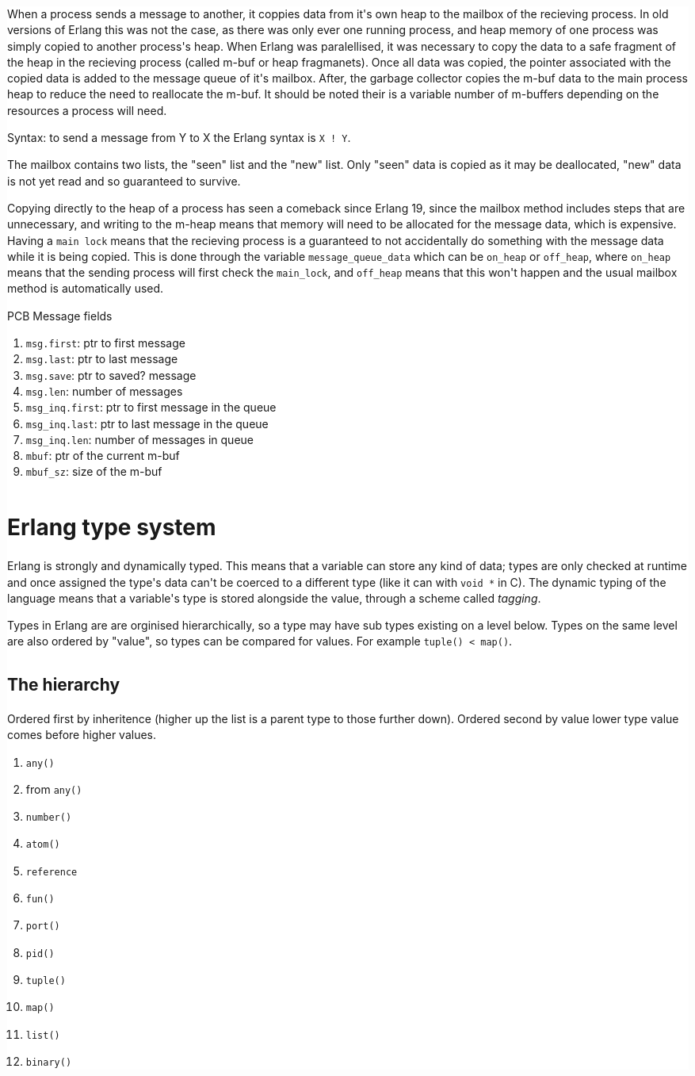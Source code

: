 When a process sends a message to another, it coppies data from it's own heap to the mailbox of the recieving process. In old versions of Erlang this was not the case, as there was only ever one running process, and heap memory of one process was simply copied to another process's heap. When Erlang was paralellised, it was necessary to copy the data to a safe fragment of the heap in the recieving process (called m-buf or heap fragmanets). Once all data was copied, the pointer associated with the copied data is added to the message queue of it's mailbox. After, the garbage collector copies the m-buf data to the main process heap to reduce the need to reallocate the m-buf. It should be noted their is a variable number of m-buffers depending on the resources a process will need.

Syntax: to send a message from Y to X the Erlang syntax is `X ! Y`.

The mailbox contains two lists, the "seen" list and the "new" list. Only "seen" data is copied as it may be deallocated, "new" data is not yet read and so guaranteed to survive.

Copying directly to the heap of a process has seen a comeback since Erlang 19, since the mailbox method includes steps that are unnecessary, and writing to the m-heap means that memory will need to be allocated for the message data, which is expensive. Having a `main lock` means that the recieving process is a guaranteed to not accidentally do something with the message data while it is being copied. This is done through the variable `message_queue_data` which can be `on_heap` or `off_heap`, where `on_heap` means that the sending process will first check the `main_lock`, and `off_heap` means that this won't happen and the usual mailbox method is automatically used.

PCB Message fields
1. `msg.first`: ptr to first message
2. `msg.last`: ptr to last message
3. `msg.save`: ptr to saved? message
4. `msg.len`: number of messages
5. `msg_inq.first`: ptr to first message in the queue
6. `msg_inq.last`: ptr to last message in the queue
7. `msg_inq.len`: number of messages in queue
8. `mbuf`: ptr of the current m-buf
9. `mbuf_sz`: size of the m-buf

# Erlang type system

Erlang is strongly and dynamically typed. This means that a variable can store any kind of data; types are only checked at runtime and once assigned the type's data can't be coerced to a different type (like it can with `void *` in C). The dynamic typing of the language means that a variable's type is stored alongside the value, through a scheme called *tagging*.

Types in Erlang are are orginised hierarchically, so a type may have sub types existing on a level below. Types on the same level are also ordered by "value", so types can be compared for values. For example `tuple() < map()`.

## The hierarchy

Ordered first by inheritence (higher up the list is a parent type to those further down). Ordered second by value lower type value comes before higher values.

1. `any()`

2. from `any()`
  1.  `number()`
  2.  `atom()`
  3.  `reference`
  4.  `fun()`
  5.  `port()`
  6.  `pid()`
  7.  `tuple()`
  8.  `map()`
  9.  `list()`
  10. `binary()`
